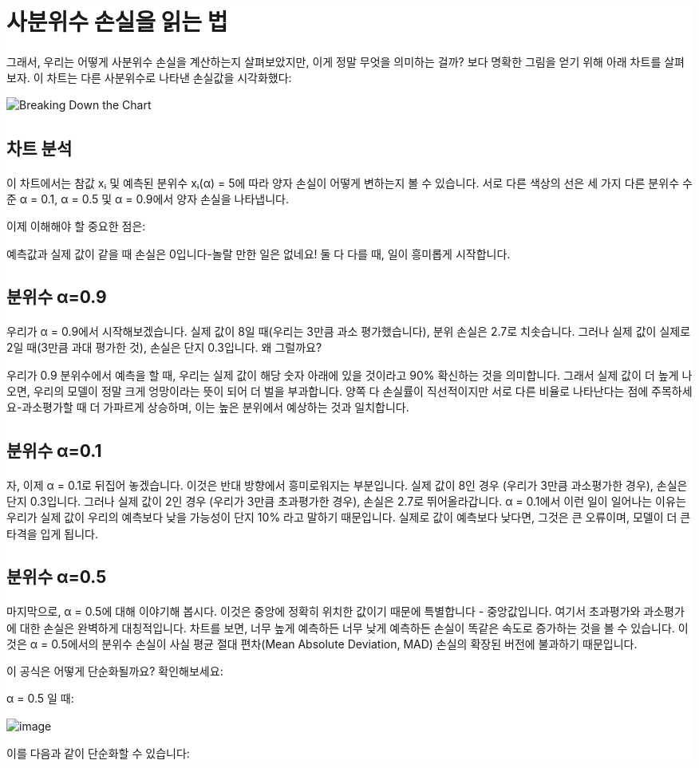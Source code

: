 # 사분위수 손실을 읽는 법

그래서, 우리는 어떻게 사분위수 손실을 계산하는지 살펴보았지만, 이게 정말 무엇을 의미하는 걸까? 보다 명확한 그림을 얻기 위해 아래 차트를 살펴보자. 이 차트는 다른 사분위수로 나타낸 손실값을 시각화했다:

<div class="content-ad"></div>

![Breaking Down the Chart](<img src="/assets/img/2024-08-18-HowtoEvaluateProbabilisticForecastswithWeightedQuantileLoss_2.png" />)

## 차트 분석

이 차트에서는 참값 xᵢ 및 예측된 분위수 xᵢ(α) = 5에 따라 양자 손실이 어떻게 변하는지 볼 수 있습니다. 서로 다른 색상의 선은 세 가지 다른 분위수 수준 α = 0.1, α = 0.5 및 α = 0.9에서 양자 손실을 나타냅니다.

이제 이해해야 할 중요한 점은:

<div class="content-ad"></div>

예측값과 실제 값이 같을 때 손실은 0입니다-놀랄 만한 일은 없네요! 둘 다 다를 때, 일이 흥미롭게 시작합니다.

## 분위수 α=0.9

우리가 α = 0.9에서 시작해보겠습니다. 실제 값이 8일 때(우리는 3만큼 과소 평가했습니다), 분위 손실은 2.7로 치솟습니다. 그러나 실제 값이 실제로 2일 때(3만큼 과대 평가한 것), 손실은 단지 0.3입니다. 왜 그럴까요?

우리가 0.9 분위수에서 예측을 할 때, 우리는 실제 값이 해당 숫자 아래에 있을 것이라고 90% 확신하는 것을 의미합니다. 그래서 실제 값이 더 높게 나오면, 우리의 모델이 정말 크게 엉망이라는 뜻이 되어 더 벌을 부과합니다. 양쪽 다 손실률이 직선적이지만 서로 다른 비율로 나타난다는 점에 주목하세요-과소평가할 때 더 가파르게 상승하며, 이는 높은 분위에서 예상하는 것과 일치합니다.

<div class="content-ad"></div>

## 분위수 α=0.1

자, 이제 α = 0.1로 뒤집어 놓겠습니다. 이것은 반대 방향에서 흥미로워지는 부분입니다. 실제 값이 8인 경우 (우리가 3만큼 과소평가한 경우), 손실은 단지 0.3입니다. 그러나 실제 값이 2인 경우 (우리가 3만큼 초과평가한 경우), 손실은 2.7로 뛰어올라갑니다. α = 0.1에서 이런 일이 일어나는 이유는 우리가 실제 값이 우리의 예측보다 낮을 가능성이 단지 10% 라고 말하기 때문입니다. 실제로 값이 예측보다 낮다면, 그것은 큰 오류이며, 모델이 더 큰 타격을 입게 됩니다.

## 분위수 α=0.5

마지막으로, α = 0.5에 대해 이야기해 봅시다. 이것은 중앙에 정확히 위치한 값이기 때문에 특별합니다 - 중앙값입니다. 여기서 초과평가와 과소평가에 대한 손실은 완벽하게 대칭적입니다. 차트를 보면, 너무 높게 예측하든 너무 낮게 예측하든 손실이 똑같은 속도로 증가하는 것을 볼 수 있습니다. 이것은 α = 0.5에서의 분위수 손실이 사실 평균 절대 편차(Mean Absolute Deviation, MAD) 손실의 확장된 버전에 불과하기 때문입니다.

<div class="content-ad"></div>

이 공식은 어떻게 단순화될까요? 확인해보세요:

α = 0.5 일 때:

![image](/assets/img/2024-08-18-HowtoEvaluateProbabilisticForecastswithWeightedQuantileLoss_3.png)

이를 다음과 같이 단순화할 수 있습니다:

<div class="content-ad"></div>
